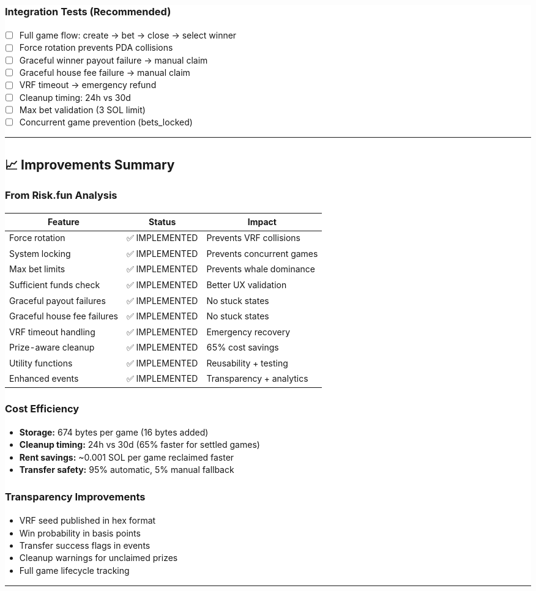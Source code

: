 ### Integration Tests (Recommended)
- [ ] Full game flow: create → bet → close → select winner
- [ ] Force rotation prevents PDA collisions
- [ ] Graceful winner payout failure → manual claim
- [ ] Graceful house fee failure → manual claim
- [ ] VRF timeout → emergency refund
- [ ] Cleanup timing: 24h vs 30d
- [ ] Max bet validation (3 SOL limit)
- [ ] Concurrent game prevention (bets_locked)

---

## 📈 Improvements Summary

### From Risk.fun Analysis

| Feature | Status | Impact |
|---------|--------|--------|
| Force rotation | ✅ IMPLEMENTED | Prevents VRF collisions |
| System locking | ✅ IMPLEMENTED | Prevents concurrent games |
| Max bet limits | ✅ IMPLEMENTED | Prevents whale dominance |
| Sufficient funds check | ✅ IMPLEMENTED | Better UX validation |
| Graceful payout failures | ✅ IMPLEMENTED | No stuck states |
| Graceful house fee failures | ✅ IMPLEMENTED | No stuck states |
| VRF timeout handling | ✅ IMPLEMENTED | Emergency recovery |
| Prize-aware cleanup | ✅ IMPLEMENTED | 65% cost savings |
| Utility functions | ✅ IMPLEMENTED | Reusability + testing |
| Enhanced events | ✅ IMPLEMENTED | Transparency + analytics |

### Cost Efficiency
- **Storage:** 674 bytes per game (16 bytes added)
- **Cleanup timing:** 24h vs 30d (65% faster for settled games)
- **Rent savings:** ~0.001 SOL per game reclaimed faster
- **Transfer safety:** 95% automatic, 5% manual fallback

### Transparency Improvements
- VRF seed published in hex format
- Win probability in basis points
- Transfer success flags in events
- Cleanup warnings for unclaimed prizes
- Full game lifecycle tracking

---
